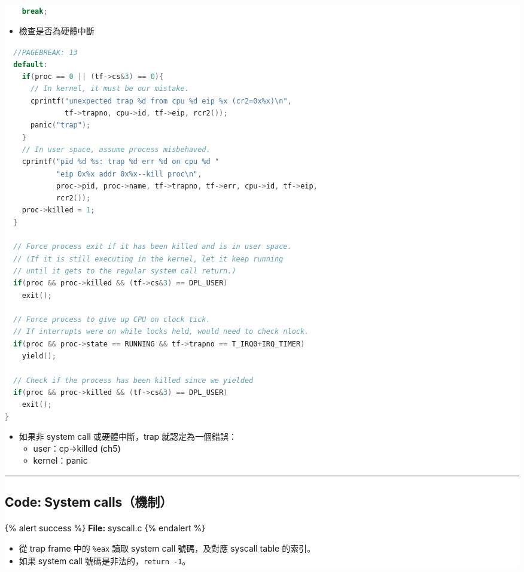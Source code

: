 ```c =48
    break;
```

- 檢查是否為硬體中斷

```c =79
  //PAGEBREAK: 13
  default:
    if(proc == 0 || (tf->cs&3) == 0){
      // In kernel, it must be our mistake.
      cprintf("unexpected trap %d from cpu %d eip %x (cr2=0x%x)\n",
              tf->trapno, cpu->id, tf->eip, rcr2());
      panic("trap");
    }
    // In user space, assume process misbehaved.
    cprintf("pid %d %s: trap %d err %d on cpu %d "
            "eip 0x%x addr 0x%x--kill proc\n",
            proc->pid, proc->name, tf->trapno, tf->err, cpu->id, tf->eip, 
            rcr2());
    proc->killed = 1;
  }
  
  // Force process exit if it has been killed and is in user space.
  // (If it is still executing in the kernel, let it keep running 
  // until it gets to the regular system call return.)
  if(proc && proc->killed && (tf->cs&3) == DPL_USER)
    exit();

  // Force process to give up CPU on clock tick.
  // If interrupts were on while locks held, would need to check nlock.
  if(proc && proc->state == RUNNING && tf->trapno == T_IRQ0+IRQ_TIMER)
    yield();

  // Check if the process has been killed since we yielded
  if(proc && proc->killed && (tf->cs&3) == DPL_USER)
    exit();
}
```

- 如果非 system call 或硬體中斷，trap 就認定為一個錯誤：
    - user：cp->killed (ch5)
    - kernel：panic

---
## Code: System calls（機制）

{% alert success %}
**File:** syscall.c
{% endalert %}

- 從 trap frame 中的 `%eax` 讀取 system call 號碼，及對應 syscall table 的索引。
- 如果 system call 號碼是非法的，`return -1`。
